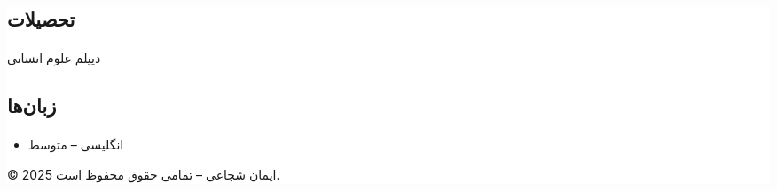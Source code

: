   <section>
    <h2>تحصیلات</h2>
    <p>دیپلم علوم انسانی</p>
  </section>

  <section>
    <h2>زبان‌ها</h2>
    <ul>
      <li>انگلیسی – متوسط</li>
    </ul>
  </section>

  <div class="footer">
    © 2025 ایمان شجاعی – تمامی حقوق محفوظ است.
  </div>

</body>
</html>
